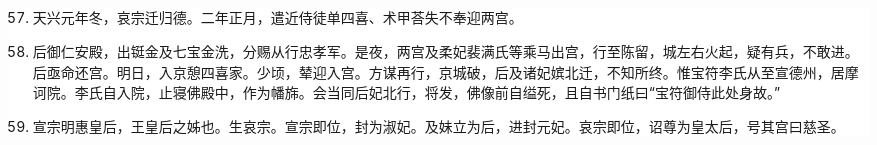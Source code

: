 57. <span id="列传第二_后妃下-睿宗钦慈皇后_睿宗贞懿皇后_世宗昭德皇后_世宗元妃张氏_世宗元妃李氏_显宗孝懿皇后_晕宗昭圣皇后_章宗钦怀皇后_章宗元妃李氏_卫绍王后徒单氏_宣宗皇后王氏_宣宗明惠皇后_哀宗徒单皇后睿宗钦慈皇后，蒲察氏。睿宗元配。后之母，太祖之妹也。睿宗为左副元帅，天会十三年薨，追封潞王，后封路迁妃。皇统六年，进号冀国王妃。天德间，进国号。正隆例，亲王止封一字王，睿宗封许王，后封许王妃。世宗即位，睿宗升祔，追谥钦慈皇后。赠后曾祖赛补司空、韩国公，祖蒲刺司徒、郑国公，父按补太尉、曹国公。大定二年，祔葬景陵。-57"></span>
天兴元年冬，哀宗迁归德。二年正月，遣近侍徒单四喜、术甲荅失不奉迎两宫。

58. <span id="列传第二_后妃下-睿宗钦慈皇后_睿宗贞懿皇后_世宗昭德皇后_世宗元妃张氏_世宗元妃李氏_显宗孝懿皇后_晕宗昭圣皇后_章宗钦怀皇后_章宗元妃李氏_卫绍王后徒单氏_宣宗皇后王氏_宣宗明惠皇后_哀宗徒单皇后睿宗钦慈皇后，蒲察氏。睿宗元配。后之母，太祖之妹也。睿宗为左副元帅，天会十三年薨，追封潞王，后封路迁妃。皇统六年，进号冀国王妃。天德间，进国号。正隆例，亲王止封一字王，睿宗封许王，后封许王妃。世宗即位，睿宗升祔，追谥钦慈皇后。赠后曾祖赛补司空、韩国公，祖蒲刺司徒、郑国公，父按补太尉、曹国公。大定二年，祔葬景陵。-58"></span>
后御仁安殿，出铤金及七宝金洗，分赐从行忠孝军。是夜，两宫及柔妃裴满氏等乘马出宫，行至陈留，城左右火起，疑有兵，不敢进。后亟命还宫。明日，入京憩四喜家。少顷，辇迎入宫。方谋再行，京城破，后及诸妃嫔北迁，不知所终。惟宝符李氏从至宣德州，居摩诃院。李氏自入院，止寝佛殿中，作为幡旆。会当同后妃北行，将发，佛像前自缢死，且自书门纸曰“宝符御侍此处身故。”

59. <span id="列传第二_后妃下-睿宗钦慈皇后_睿宗贞懿皇后_世宗昭德皇后_世宗元妃张氏_世宗元妃李氏_显宗孝懿皇后_晕宗昭圣皇后_章宗钦怀皇后_章宗元妃李氏_卫绍王后徒单氏_宣宗皇后王氏_宣宗明惠皇后_哀宗徒单皇后睿宗钦慈皇后，蒲察氏。睿宗元配。后之母，太祖之妹也。睿宗为左副元帅，天会十三年薨，追封潞王，后封路迁妃。皇统六年，进号冀国王妃。天德间，进国号。正隆例，亲王止封一字王，睿宗封许王，后封许王妃。世宗即位，睿宗升祔，追谥钦慈皇后。赠后曾祖赛补司空、韩国公，祖蒲刺司徒、郑国公，父按补太尉、曹国公。大定二年，祔葬景陵。-59"></span>
宣宗明惠皇后，王皇后之姊也。生哀宗。宣宗即位，封为淑妃。及妹立为后，进封元妃。哀宗即位，诏尊为皇太后，号其宫曰慈圣。

